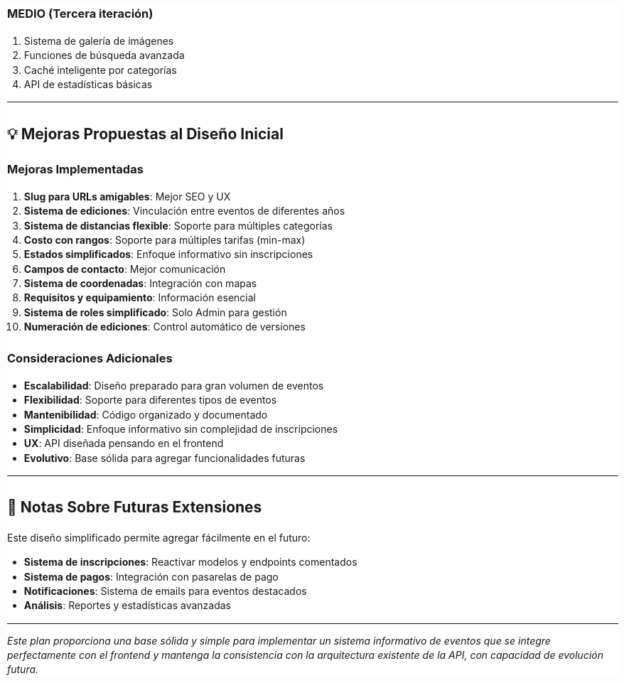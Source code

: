 ### **MEDIO (Tercera iteración)**
1. Sistema de galería de imágenes
2. Funciones de búsqueda avanzada
3. Caché inteligente por categorías
4. API de estadísticas básicas

---

## 💡 Mejoras Propuestas al Diseño Inicial

### **Mejoras Implementadas**
1. **Slug para URLs amigables**: Mejor SEO y UX
2. **Sistema de ediciones**: Vinculación entre eventos de diferentes años
3. **Sistema de distancias flexible**: Soporte para múltiples categorías
4. **Costo con rangos**: Soporte para múltiples tarifas (min-max)
5. **Estados simplificados**: Enfoque informativo sin inscripciones
6. **Campos de contacto**: Mejor comunicación
7. **Sistema de coordenadas**: Integración con mapas
8. **Requisitos y equipamiento**: Información esencial
9. **Sistema de roles simplificado**: Solo Admin para gestión
10. **Numeración de ediciones**: Control automático de versiones

### **Consideraciones Adicionales**
- **Escalabilidad**: Diseño preparado para gran volumen de eventos
- **Flexibilidad**: Soporte para diferentes tipos de eventos
- **Mantenibilidad**: Código organizado y documentado
- **Simplicidad**: Enfoque informativo sin complejidad de inscripciones
- **UX**: API diseñada pensando en el frontend
- **Evolutivo**: Base sólida para agregar funcionalidades futuras

---

## 📝 Notas Sobre Futuras Extensiones

Este diseño simplificado permite agregar fácilmente en el futuro:
- **Sistema de inscripciones**: Reactivar modelos y endpoints comentados
- **Sistema de pagos**: Integración con pasarelas de pago
- **Notificaciones**: Sistema de emails para eventos destacados
- **Análisis**: Reportes y estadísticas avanzadas

---

*Este plan proporciona una base sólida y simple para implementar un sistema informativo de eventos que se integre perfectamente con el frontend y mantenga la consistencia con la arquitectura existente de la API, con capacidad de evolución futura.* 